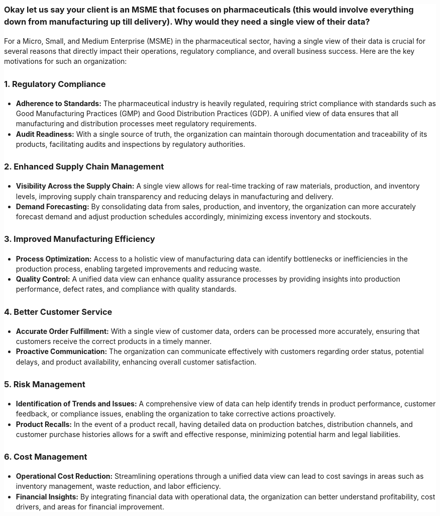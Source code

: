 ### Okay let us say your client is an MSME that focuses on pharmaceuticals (this would involve everything down from manufacturing up till delivery). Why would they need a single view of their data?

For a Micro, Small, and Medium Enterprise (MSME) in the pharmaceutical sector, having a single view of their data is crucial for several reasons that directly impact their operations, regulatory compliance, and overall business success. Here are the key motivations for such an organization:

### 1. Regulatory Compliance
- **Adherence to Standards:** The pharmaceutical industry is heavily regulated, requiring strict compliance with standards such as Good Manufacturing Practices (GMP) and Good Distribution Practices (GDP). A unified view of data ensures that all manufacturing and distribution processes meet regulatory requirements.
- **Audit Readiness:** With a single source of truth, the organization can maintain thorough documentation and traceability of its products, facilitating audits and inspections by regulatory authorities.

### 2. Enhanced Supply Chain Management
- **Visibility Across the Supply Chain:** A single view allows for real-time tracking of raw materials, production, and inventory levels, improving supply chain transparency and reducing delays in manufacturing and delivery.
- **Demand Forecasting:** By consolidating data from sales, production, and inventory, the organization can more accurately forecast demand and adjust production schedules accordingly, minimizing excess inventory and stockouts.

### 3. Improved Manufacturing Efficiency
- **Process Optimization:** Access to a holistic view of manufacturing data can identify bottlenecks or inefficiencies in the production process, enabling targeted improvements and reducing waste.
- **Quality Control:** A unified data view can enhance quality assurance processes by providing insights into production performance, defect rates, and compliance with quality standards.

### 4. Better Customer Service
- **Accurate Order Fulfillment:** With a single view of customer data, orders can be processed more accurately, ensuring that customers receive the correct products in a timely manner.
- **Proactive Communication:** The organization can communicate effectively with customers regarding order status, potential delays, and product availability, enhancing overall customer satisfaction.

### 5. Risk Management
- **Identification of Trends and Issues:** A comprehensive view of data can help identify trends in product performance, customer feedback, or compliance issues, enabling the organization to take corrective actions proactively.
- **Product Recalls:** In the event of a product recall, having detailed data on production batches, distribution channels, and customer purchase histories allows for a swift and effective response, minimizing potential harm and legal liabilities.

### 6. Cost Management
- **Operational Cost Reduction:** Streamlining operations through a unified data view can lead to cost savings in areas such as inventory management, waste reduction, and labor efficiency.
- **Financial Insights:** By integrating financial data with operational data, the organization can better understand profitability, cost drivers, and areas for financial improvement.
